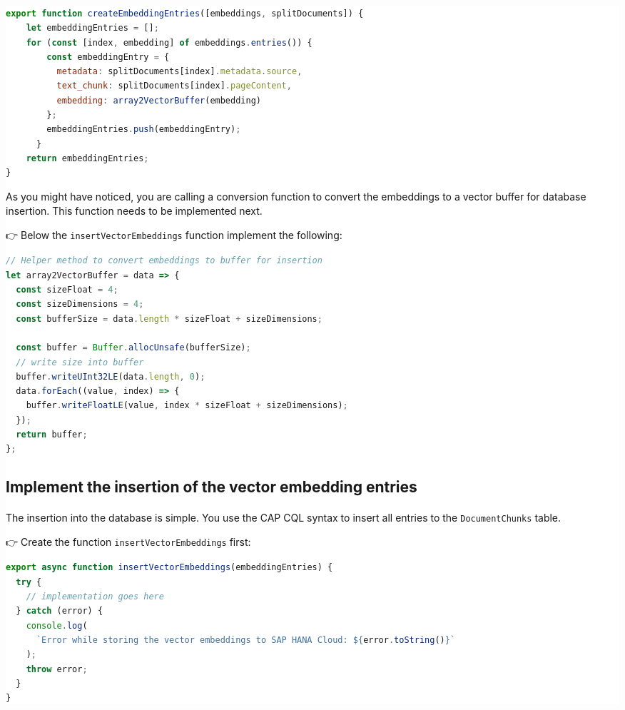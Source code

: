 ```JavaScript
export function createEmbeddingEntries([embeddings, splitDocuments]) {
    let embeddingEntries = [];
    for (const [index, embedding] of embeddings.entries()) {
        const embeddingEntry = {
          metadata: splitDocuments[index].metadata.source,
          text_chunk: splitDocuments[index].pageContent,
          embedding: array2VectorBuffer(embedding)
        };
        embeddingEntries.push(embeddingEntry);
      }
    return embeddingEntries;
}
```

As you might have noticed, you are calling a conversion function to convert the embeddings to a vector buffer for database insertion. This function needs to be implemented next.

👉 Below the `insertVectorEmbeddings` function implement the following:

```JavaScript
// Helper method to convert embeddings to buffer for insertion
let array2VectorBuffer = data => {
  const sizeFloat = 4;
  const sizeDimensions = 4;
  const bufferSize = data.length * sizeFloat + sizeDimensions;

  const buffer = Buffer.allocUnsafe(bufferSize);
  // write size into buffer
  buffer.writeUInt32LE(data.length, 0);
  data.forEach((value, index) => {
    buffer.writeFloatLE(value, index * sizeFloat + sizeDimensions);
  });
  return buffer;
};
```

## Implement the insertion of the vector embedding entries

The insertion into the database is simple. You use the CAP CQL syntax to insert all entries to the `DocumentChunks` table.

👉 Create the function `insertVectorEmbeddings` first:

```JavaScript
export async function insertVectorEmbeddings(embeddingEntries) {
  try {
    // implementation goes here
  } catch (error) {
    console.log(
      `Error while storing the vector embeddings to SAP HANA Cloud: ${error.toString()}`
    );
    throw error;
  }
}
```
